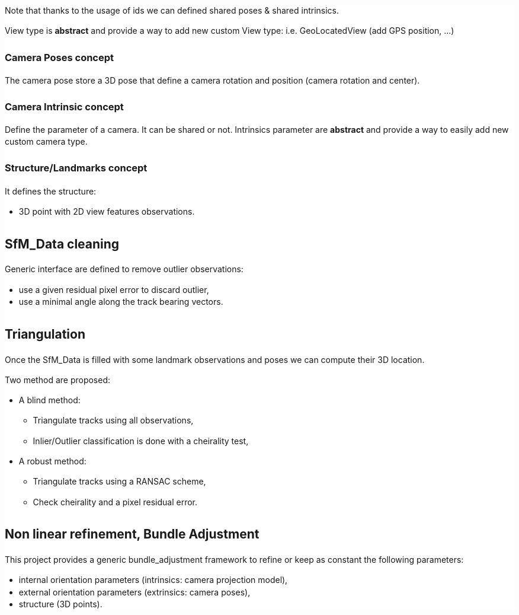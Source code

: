 Note that thanks to the usage of ids we can defined shared poses & shared intrinsics.

View type is **abstract** and provide a way to add new custom View type: i.e. GeoLocatedView (add GPS position, ...)


### Camera Poses concept

The camera pose store a 3D pose that define a camera rotation and position (camera rotation and center).


### Camera Intrinsic concept

Define the parameter of a camera. It can be shared or not.
Intrinsics parameter are **abstract** and provide a way to easily add new custom camera type.


### Structure/Landmarks concept

It defines the structure:

* 3D point with 2D view features observations.


## SfM_Data cleaning

Generic interface are defined to remove outlier observations:

* use a given residual pixel error to discard outlier,
* use a minimal angle along the track bearing vectors.


## Triangulation

Once the SfM_Data is filled with some landmark observations and poses we can compute their 3D location.

Two method are proposed:

* A blind method:

  * Triangulate tracks using all observations,

  * Inlier/Outlier classification is done with a cheirality test,

* A robust method:

  * Triangulate tracks using a RANSAC scheme,

  * Check cheirality and a pixel residual error.


## Non linear refinement, Bundle Adjustment

This project provides a generic bundle_adjustment framework to refine or keep as constant the following parameters:

* internal orientation parameters (intrinsics: camera projection model),
* external orientation parameters (extrinsics: camera poses),
* structure (3D points).
